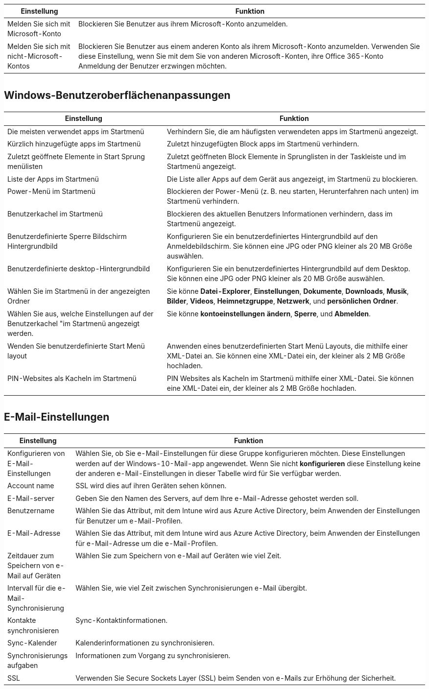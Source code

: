 |Einstellung|Funktion|
|---|---|
|Melden Sie sich mit Microsoft-Konto|Blockieren Sie Benutzer aus ihrem Microsoft-Konto anzumelden.|
|Melden Sie sich mit nicht-Microsoft-Kontos|Blockieren Sie Benutzer aus einem anderen Konto als ihrem Microsoft-Konto anzumelden. Verwenden Sie diese Einstellung, wenn Sie mit dem Sie von anderen Microsoft-Konten, ihre Office 365-Konto Anmeldung der Benutzer erzwingen möchten.|

## <a name="windows-interface-customizations"></a>Windows-Benutzeroberflächenanpassungen

|Einstellung|Funktion|
|---|---|
|Die meisten verwendet apps im Startmenü|Verhindern Sie, die am häufigsten verwendeten apps im Startmenü angezeigt.|
|Kürzlich hinzugefügte apps im Startmenü|Zuletzt hinzugefügten Block apps im Startmenü verhindern.|
|Zuletzt geöffnete Elemente in Start Sprung menülisten|Zuletzt geöffneten Block Elemente in Sprunglisten in der Taskleiste und im Startmenü angezeigt.|
|Liste der Apps im Startmenü|Die Liste aller Apps auf dem Gerät aus angezeigt, im Startmenü zu blockieren.|
|Power-Menü im Startmenü|Blockieren der Power-Menü (z. B. neu starten, Herunterfahren nach unten) im Startmenü verhindern.|
|Benutzerkachel im Startmenü|Blockieren des aktuellen Benutzers Informationen verhindern, dass im Startmenü angezeigt.|
|Benutzerdefinierte Sperre Bildschirm Hintergrundbild|Konfigurieren Sie ein benutzerdefiniertes Hintergrundbild auf den Anmeldebildschirm. Sie können eine JPG oder PNG kleiner als 20 MB Größe auswählen.|
|Benutzerdefinierte desktop-Hintergrundbild|Konfigurieren Sie ein benutzerdefiniertes Hintergrundbild auf dem Desktop. Sie können eine JPG oder PNG kleiner als 20 MB Größe auswählen.|
|Wählen Sie im Startmenü in der angezeigten Ordner|Sie könne **Datei-Explorer**, **Einstellungen**, **Dokumente**, **Downloads**, **Musik**, **Bilder**, **Videos**, **Heimnetzgruppe**, **Netzwerk**, und **persönlichen Ordner**.|
|Wählen Sie aus, welche Einstellungen auf der Benutzerkachel "im Startmenü angezeigt werden.|Sie könne **kontoeinstellungen ändern**, **Sperre**, und **Abmelden**.|
|Wenden Sie benutzerdefinierte Start Menü layout|Anwenden eines benutzerdefinierten Start Menü Layouts, die mithilfe einer XML-Datei an. Sie können eine XML-Datei ein, der kleiner als 2 MB Größe hochladen.|
|PIN-Websites als Kacheln im Startmenü|PIN Websites als Kacheln im Startmenü mithilfe einer XML-Datei. Sie können eine XML-Datei ein, der kleiner als 2 MB Größe hochladen.|

## <a name="email-settings"></a>E-Mail-Einstellungen

|Einstellung|Funktion|
|---|---|
|Konfigurieren von E-Mail-Einstellungen|Wählen Sie, ob Sie e-Mail-Einstellungen für diese Gruppe konfigurieren möchten. Diese Einstellungen werden auf der Windows-10-Mail-app angewendet. Wenn Sie nicht **konfigurieren** diese Einstellung keine der anderen e-Mail-Einstellungen in dieser Tabelle wird für Sie verfügbar werden.|
|Account name|SSL wird dies auf ihren Geräten sehen können.|
|E-Mail-server|Geben Sie den Namen des Servers, auf dem Ihre e-Mail-Adresse gehostet werden soll.|
|Benutzername|Wählen Sie das Attribut, mit dem Intune wird aus Azure Active Directory, beim Anwenden der Einstellungen für Benutzer um e-Mail-Profilen.|
|E-Mail-Adresse|Wählen Sie das Attribut, mit dem Intune wird aus Azure Active Directory, beim Anwenden der Einstellungen für e-Mail-Adresse um die e-Mail-Profilen.|
|Zeitdauer zum Speichern von e-Mail auf Geräten|Wählen Sie zum Speichern von e-Mail auf Geräten wie viel Zeit.|
|Intervall für die e-Mail-Synchronisierung|Wählen Sie, wie viel Zeit zwischen Synchronisierungen e-Mail übergibt.|
|Kontakte synchronisieren|Sync-Kontaktinformationen.|
|Sync-Kalender|Kalenderinformationen zu synchronisieren.|
|Synchronisierungsaufgaben|Informationen zum Vorgang zu synchronisieren.|
|SSL|Verwenden Sie Secure Sockets Layer (SSL) beim Senden von e-Mails zur Erhöhung der Sicherheit.|
